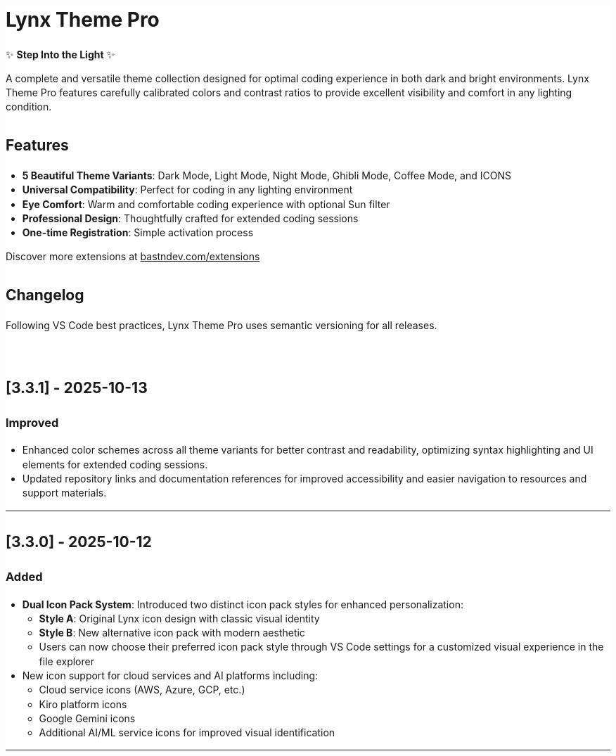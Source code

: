 # Lynx Theme Pro

✨ **Step Into the Light** ✨

A complete and versatile theme collection designed for optimal coding experience in both dark and bright environments. Lynx Theme Pro features carefully calibrated colors and contrast ratios to provide excellent visibility and comfort in any lighting condition.

## Features

- **5 Beautiful Theme Variants**: Dark Mode, Light Mode, Night Mode, Ghibli Mode, Coffee Mode, and ICONS
- **Universal Compatibility**: Perfect for coding in any lighting environment
- **Eye Comfort**: Warm and comfortable coding experience with optional Sun filter
- **Professional Design**: Thoughtfully crafted for extended coding sessions
- **One-time Registration**: Simple activation process

Discover more extensions at [bastndev.com/extensions](https://bastndev.com/extensions)

## Changelog

Following VS Code best practices, Lynx Theme Pro uses semantic versioning for all releases.

<br>


## [3.3.1] - 2025-10-13

### Improved

- Enhanced color schemes across all theme variants for better contrast and readability, optimizing syntax highlighting and UI elements for extended coding sessions.
- Updated repository links and documentation references for improved accessibility and easier navigation to resources and support materials.


---
## [3.3.0] - 2025-10-12

### Added

- **Dual Icon Pack System**: Introduced two distinct icon pack styles for enhanced personalization:
  - **Style A**: Original Lynx icon design with classic visual identity
  - **Style B**: New alternative icon pack with modern aesthetic
  - Users can now choose their preferred icon pack style through VS Code settings for a customized visual experience in the file explorer
- New icon support for cloud services and AI platforms including:
  - Cloud service icons (AWS, Azure, GCP, etc.)
  - Kiro platform icons
  - Google Gemini icons
  - Additional AI/ML service icons for improved visual identification

---
